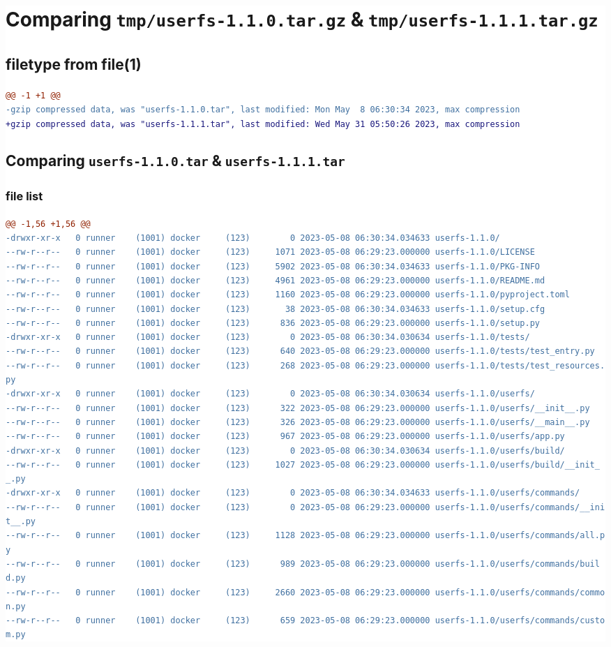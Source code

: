 # Comparing `tmp/userfs-1.1.0.tar.gz` & `tmp/userfs-1.1.1.tar.gz`

## filetype from file(1)

```diff
@@ -1 +1 @@
-gzip compressed data, was "userfs-1.1.0.tar", last modified: Mon May  8 06:30:34 2023, max compression
+gzip compressed data, was "userfs-1.1.1.tar", last modified: Wed May 31 05:50:26 2023, max compression
```

## Comparing `userfs-1.1.0.tar` & `userfs-1.1.1.tar`

### file list

```diff
@@ -1,56 +1,56 @@
-drwxr-xr-x   0 runner    (1001) docker     (123)        0 2023-05-08 06:30:34.034633 userfs-1.1.0/
--rw-r--r--   0 runner    (1001) docker     (123)     1071 2023-05-08 06:29:23.000000 userfs-1.1.0/LICENSE
--rw-r--r--   0 runner    (1001) docker     (123)     5902 2023-05-08 06:30:34.034633 userfs-1.1.0/PKG-INFO
--rw-r--r--   0 runner    (1001) docker     (123)     4961 2023-05-08 06:29:23.000000 userfs-1.1.0/README.md
--rw-r--r--   0 runner    (1001) docker     (123)     1160 2023-05-08 06:29:23.000000 userfs-1.1.0/pyproject.toml
--rw-r--r--   0 runner    (1001) docker     (123)       38 2023-05-08 06:30:34.034633 userfs-1.1.0/setup.cfg
--rw-r--r--   0 runner    (1001) docker     (123)      836 2023-05-08 06:29:23.000000 userfs-1.1.0/setup.py
-drwxr-xr-x   0 runner    (1001) docker     (123)        0 2023-05-08 06:30:34.030634 userfs-1.1.0/tests/
--rw-r--r--   0 runner    (1001) docker     (123)      640 2023-05-08 06:29:23.000000 userfs-1.1.0/tests/test_entry.py
--rw-r--r--   0 runner    (1001) docker     (123)      268 2023-05-08 06:29:23.000000 userfs-1.1.0/tests/test_resources.py
-drwxr-xr-x   0 runner    (1001) docker     (123)        0 2023-05-08 06:30:34.030634 userfs-1.1.0/userfs/
--rw-r--r--   0 runner    (1001) docker     (123)      322 2023-05-08 06:29:23.000000 userfs-1.1.0/userfs/__init__.py
--rw-r--r--   0 runner    (1001) docker     (123)      326 2023-05-08 06:29:23.000000 userfs-1.1.0/userfs/__main__.py
--rw-r--r--   0 runner    (1001) docker     (123)      967 2023-05-08 06:29:23.000000 userfs-1.1.0/userfs/app.py
-drwxr-xr-x   0 runner    (1001) docker     (123)        0 2023-05-08 06:30:34.030634 userfs-1.1.0/userfs/build/
--rw-r--r--   0 runner    (1001) docker     (123)     1027 2023-05-08 06:29:23.000000 userfs-1.1.0/userfs/build/__init__.py
-drwxr-xr-x   0 runner    (1001) docker     (123)        0 2023-05-08 06:30:34.034633 userfs-1.1.0/userfs/commands/
--rw-r--r--   0 runner    (1001) docker     (123)        0 2023-05-08 06:29:23.000000 userfs-1.1.0/userfs/commands/__init__.py
--rw-r--r--   0 runner    (1001) docker     (123)     1128 2023-05-08 06:29:23.000000 userfs-1.1.0/userfs/commands/all.py
--rw-r--r--   0 runner    (1001) docker     (123)      989 2023-05-08 06:29:23.000000 userfs-1.1.0/userfs/commands/build.py
--rw-r--r--   0 runner    (1001) docker     (123)     2660 2023-05-08 06:29:23.000000 userfs-1.1.0/userfs/commands/common.py
--rw-r--r--   0 runner    (1001) docker     (123)      659 2023-05-08 06:29:23.000000 userfs-1.1.0/userfs/commands/custom.py
```